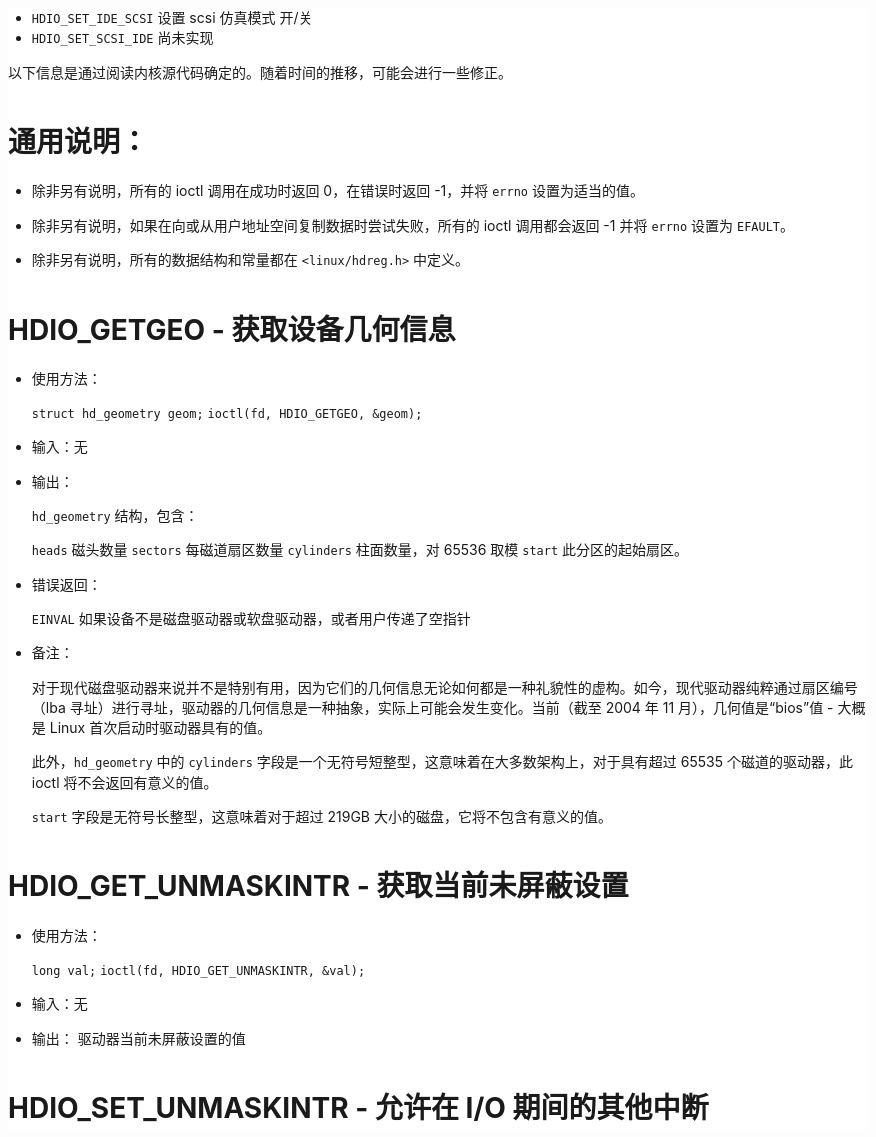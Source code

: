  - `HDIO_SET_IDE_SCSI`  设置 scsi 仿真模式 开/关
 - `HDIO_SET_SCSI_IDE`  尚未实现

以下信息是通过阅读内核源代码确定的。随着时间的推移，可能会进行一些修正。

# 通用说明：

 - 除非另有说明，所有的 ioctl 调用在成功时返回 0，在错误时返回 -1，并将 `errno` 设置为适当的值。

 - 除非另有说明，如果在向或从用户地址空间复制数据时尝试失败，所有的 ioctl 调用都会返回 -1 并将 `errno` 设置为 `EFAULT`。

 - 除非另有说明，所有的数据结构和常量都在 `<linux/hdreg.h>` 中定义。

# HDIO_GETGEO - 获取设备几何信息

 - 使用方法：

   `struct hd_geometry geom;`
   `ioctl(fd, HDIO_GETGEO, &geom);`

 - 输入：无

 - 输出：

   `hd_geometry` 结构，包含：

   `heads`  磁头数量
   `sectors`  每磁道扇区数量
   `cylinders`  柱面数量，对 65536 取模
   `start`  此分区的起始扇区。

 - 错误返回：

   `EINVAL`  如果设备不是磁盘驱动器或软盘驱动器，或者用户传递了空指针

 - 备注：

   对于现代磁盘驱动器来说并不是特别有用，因为它们的几何信息无论如何都是一种礼貌性的虚构。如今，现代驱动器纯粹通过扇区编号（lba 寻址）进行寻址，驱动器的几何信息是一种抽象，实际上可能会发生变化。当前（截至 2004 年 11 月），几何值是“bios”值 - 大概是 Linux 首次启动时驱动器具有的值。

   此外，`hd_geometry` 中的 `cylinders` 字段是一个无符号短整型，这意味着在大多数架构上，对于具有超过 65535 个磁道的驱动器，此 ioctl 将不会返回有意义的值。

   `start` 字段是无符号长整型，这意味着对于超过 219GB 大小的磁盘，它将不包含有意义的值。

# HDIO_GET_UNMASKINTR - 获取当前未屏蔽设置

 - 使用方法：

   `long val;`
   `ioctl(fd, HDIO_GET_UNMASKINTR, &val);`

 - 输入：无

 - 输出：
   驱动器当前未屏蔽设置的值

# HDIO_SET_UNMASKINTR - 允许在 I/O 期间的其他中断
